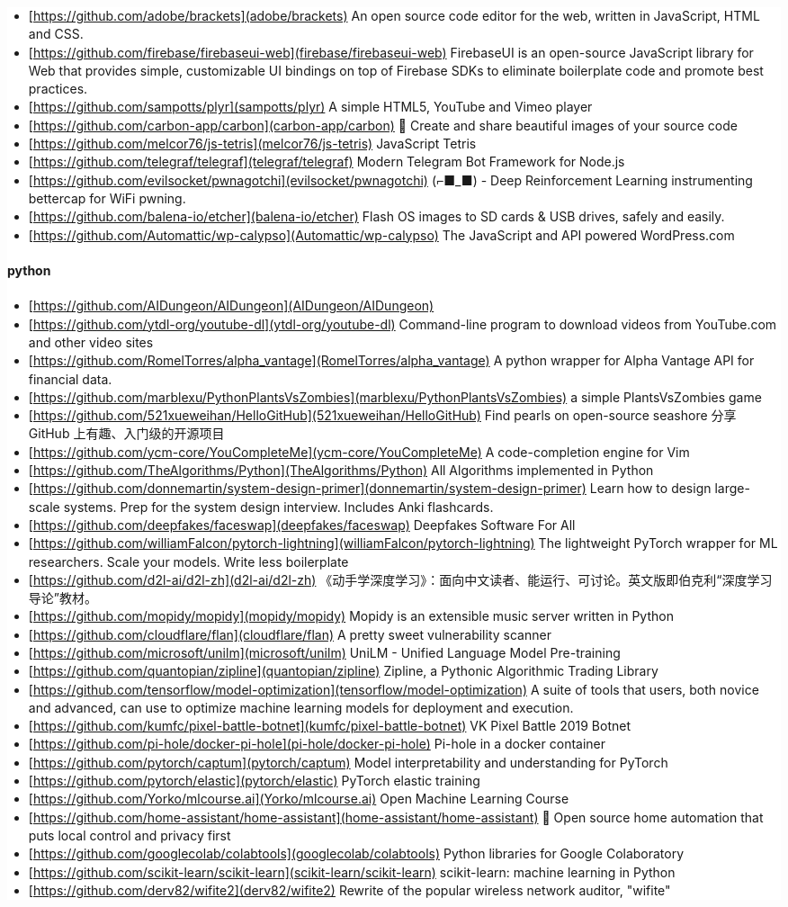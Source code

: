 * [https://github.com/adobe/brackets](adobe/brackets) An open source code editor for the web, written in JavaScript, HTML and CSS.
* [https://github.com/firebase/firebaseui-web](firebase/firebaseui-web) FirebaseUI is an open-source JavaScript library for Web that provides simple, customizable UI bindings on top of Firebase SDKs to eliminate boilerplate code and promote best practices.
* [https://github.com/sampotts/plyr](sampotts/plyr) A simple HTML5, YouTube and Vimeo player
* [https://github.com/carbon-app/carbon](carbon-app/carbon) 🎨 Create and share beautiful images of your source code
* [https://github.com/melcor76/js-tetris](melcor76/js-tetris) JavaScript Tetris
* [https://github.com/telegraf/telegraf](telegraf/telegraf) Modern Telegram Bot Framework for Node.js
* [https://github.com/evilsocket/pwnagotchi](evilsocket/pwnagotchi) (⌐■_■) - Deep Reinforcement Learning instrumenting bettercap for WiFi pwning.
* [https://github.com/balena-io/etcher](balena-io/etcher) Flash OS images to SD cards & USB drives, safely and easily.
* [https://github.com/Automattic/wp-calypso](Automattic/wp-calypso) The JavaScript and API powered WordPress.com

#### python
* [https://github.com/AIDungeon/AIDungeon](AIDungeon/AIDungeon)
* [https://github.com/ytdl-org/youtube-dl](ytdl-org/youtube-dl) Command-line program to download videos from YouTube.com and other video sites
* [https://github.com/RomelTorres/alpha_vantage](RomelTorres/alpha_vantage) A python wrapper for Alpha Vantage API for financial data.
* [https://github.com/marblexu/PythonPlantsVsZombies](marblexu/PythonPlantsVsZombies) a simple PlantsVsZombies game
* [https://github.com/521xueweihan/HelloGitHub](521xueweihan/HelloGitHub) Find pearls on open-source seashore 分享 GitHub 上有趣、入门级的开源项目
* [https://github.com/ycm-core/YouCompleteMe](ycm-core/YouCompleteMe) A code-completion engine for Vim
* [https://github.com/TheAlgorithms/Python](TheAlgorithms/Python) All Algorithms implemented in Python
* [https://github.com/donnemartin/system-design-primer](donnemartin/system-design-primer) Learn how to design large-scale systems. Prep for the system design interview. Includes Anki flashcards.
* [https://github.com/deepfakes/faceswap](deepfakes/faceswap) Deepfakes Software For All
* [https://github.com/williamFalcon/pytorch-lightning](williamFalcon/pytorch-lightning) The lightweight PyTorch wrapper for ML researchers. Scale your models. Write less boilerplate
* [https://github.com/d2l-ai/d2l-zh](d2l-ai/d2l-zh) 《动手学深度学习》：面向中文读者、能运行、可讨论。英文版即伯克利“深度学习导论”教材。
* [https://github.com/mopidy/mopidy](mopidy/mopidy) Mopidy is an extensible music server written in Python
* [https://github.com/cloudflare/flan](cloudflare/flan) A pretty sweet vulnerability scanner
* [https://github.com/microsoft/unilm](microsoft/unilm) UniLM - Unified Language Model Pre-training
* [https://github.com/quantopian/zipline](quantopian/zipline) Zipline, a Pythonic Algorithmic Trading Library
* [https://github.com/tensorflow/model-optimization](tensorflow/model-optimization) A suite of tools that users, both novice and advanced, can use to optimize machine learning models for deployment and execution.
* [https://github.com/kumfc/pixel-battle-botnet](kumfc/pixel-battle-botnet) VK Pixel Battle 2019 Botnet
* [https://github.com/pi-hole/docker-pi-hole](pi-hole/docker-pi-hole) Pi-hole in a docker container
* [https://github.com/pytorch/captum](pytorch/captum) Model interpretability and understanding for PyTorch
* [https://github.com/pytorch/elastic](pytorch/elastic) PyTorch elastic training
* [https://github.com/Yorko/mlcourse.ai](Yorko/mlcourse.ai) Open Machine Learning Course
* [https://github.com/home-assistant/home-assistant](home-assistant/home-assistant) 🏡 Open source home automation that puts local control and privacy first
* [https://github.com/googlecolab/colabtools](googlecolab/colabtools) Python libraries for Google Colaboratory
* [https://github.com/scikit-learn/scikit-learn](scikit-learn/scikit-learn) scikit-learn: machine learning in Python
* [https://github.com/derv82/wifite2](derv82/wifite2) Rewrite of the popular wireless network auditor, "wifite"
